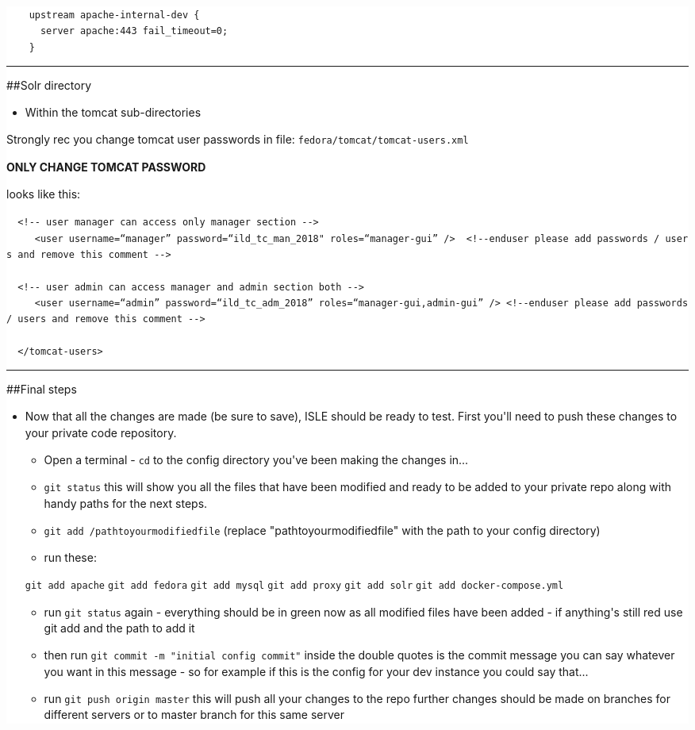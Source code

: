         upstream apache-internal-dev {
          server apache:443 fail_timeout=0;
        }

-----

##Solr directory

* Within the tomcat sub-directories

Strongly rec you change tomcat user passwords in file: `fedora/tomcat/tomcat-users.xml`

**ONLY CHANGE TOMCAT PASSWORD**

looks like this:

      <!-- user manager can access only manager section -->
         <user username=“manager” password=“ild_tc_man_2018" roles=“manager-gui” />  <!--enduser please add passwords / users and remove this comment -->

      <!-- user admin can access manager and admin section both -->
         <user username=“admin” password=“ild_tc_adm_2018” roles=“manager-gui,admin-gui” /> <!--enduser please add passwords / users and remove this comment -->

      </tomcat-users>

--------

##Final steps

* Now that all the changes are made (be sure to save), ISLE should be ready to test. First you'll need to push these changes to your private code repository.

    * Open a terminal - `cd` to the config directory you've been making the changes in...

    * `git status`  this will show you all the files that have been modified and ready to be added to your private repo along with handy paths for the next steps.

    * `git add /pathtoyourmodifiedfile` (replace "pathtoyourmodifiedfile" with the path to your config directory)

    * run these:

    `git add apache`
    `git add fedora`
    `git add mysql`
    `git add proxy`
    `git add solr`
    `git add docker-compose.yml`

    * run `git status` again - everything should be in green now as all modified files have been added - if anything's still red use git add and the path to add it

    * then run `git commit -m "initial config commit"` inside the double quotes is the commit message you can say whatever you want in this message - so for example if this is the config for your dev instance you could say that...

    * run `git push origin master` this will push all your changes to the repo further changes should be made on branches for different servers or to master branch for this same server
